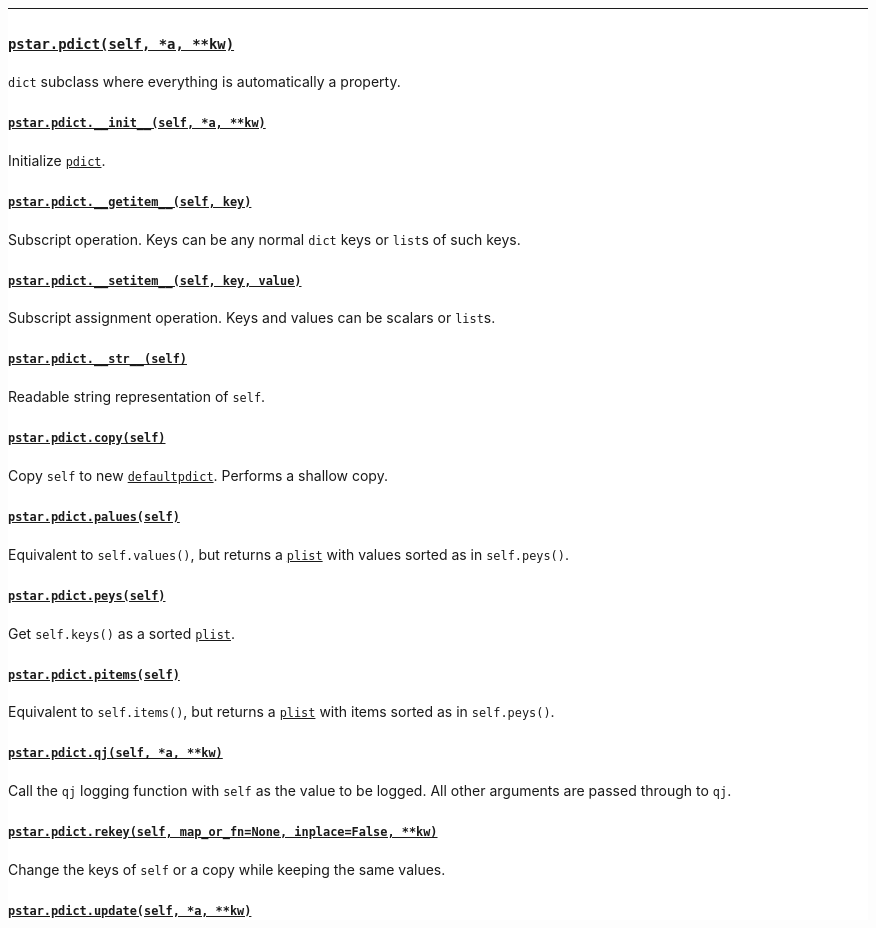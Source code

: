 ____

### [`pstar.pdict(self, *a, **kw)`](./pstar_pdict.md)

`dict` subclass where everything is automatically a property.

#### [`pstar.pdict.__init__(self, *a, **kw)`](./pstar_pdict___init__.md)

Initialize [`pdict`](./pstar_pdict.md).

#### [`pstar.pdict.__getitem__(self, key)`](./pstar_pdict___getitem__.md)

Subscript operation. Keys can be any normal `dict` keys or `list`s of such keys.

#### [`pstar.pdict.__setitem__(self, key, value)`](./pstar_pdict___setitem__.md)

Subscript assignment operation. Keys and values can be scalars or `list`s.

#### [`pstar.pdict.__str__(self)`](./pstar_pdict___str__.md)

Readable string representation of `self`.

#### [`pstar.pdict.copy(self)`](./pstar_pdict_copy.md)

Copy `self` to new [`defaultpdict`](./pstar_defaultpdict.md). Performs a shallow copy.

#### [`pstar.pdict.palues(self)`](./pstar_pdict_palues.md)

Equivalent to `self.values()`, but returns a [`plist`](./pstar_plist.md) with values sorted as in `self.peys()`.

#### [`pstar.pdict.peys(self)`](./pstar_pdict_peys.md)

Get `self.keys()` as a sorted [`plist`](./pstar_plist.md).

#### [`pstar.pdict.pitems(self)`](./pstar_pdict_pitems.md)

Equivalent to `self.items()`, but returns a [`plist`](./pstar_plist.md) with items sorted as in `self.peys()`.

#### [`pstar.pdict.qj(self, *a, **kw)`](./pstar_pdict_qj.md)

Call the `qj` logging function with `self` as the value to be logged. All other arguments are passed through to `qj`.

#### [`pstar.pdict.rekey(self, map_or_fn=None, inplace=False, **kw)`](./pstar_pdict_rekey.md)

Change the keys of `self` or a copy while keeping the same values.

#### [`pstar.pdict.update(self, *a, **kw)`](./pstar_pdict_update.md)
